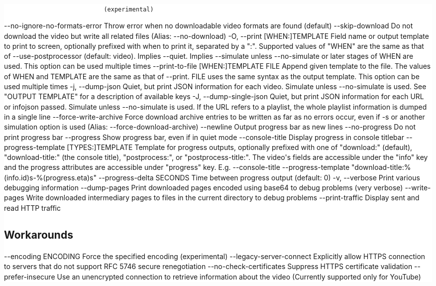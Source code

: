                                 (experimental)
--no-ignore-no-formats-error    Throw error when no downloadable video
                                formats are found (default)
--skip-download                 Do not download the video but write all
                                related files (Alias: --no-download)
-O, --print [WHEN:]TEMPLATE     Field name or output template to print to
                                screen, optionally prefixed with when to
                                print it, separated by a ":". Supported
                                values of "WHEN" are the same as that of
                                --use-postprocessor (default: video).
                                Implies --quiet. Implies --simulate unless
                                --no-simulate or later stages of WHEN are
                                used. This option can be used multiple times
--print-to-file [WHEN:]TEMPLATE FILE
                                Append given template to the file. The
                                values of WHEN and TEMPLATE are the same as
                                that of --print. FILE uses the same syntax
                                as the output template. This option can be
                                used multiple times
-j, --dump-json                 Quiet, but print JSON information for each
                                video. Simulate unless --no-simulate is
                                used. See "OUTPUT TEMPLATE" for a
                                description of available keys
-J, --dump-single-json          Quiet, but print JSON information for each
                                URL or infojson passed. Simulate unless
                                --no-simulate is used. If the URL refers to
                                a playlist, the whole playlist information
                                is dumped in a single line
--force-write-archive           Force download archive entries to be written
                                as far as no errors occur, even if -s or
                                another simulation option is used (Alias:
                                --force-download-archive)
--newline                       Output progress bar as new lines
--no-progress                   Do not print progress bar
--progress                      Show progress bar, even if in quiet mode
--console-title                 Display progress in console titlebar
--progress-template [TYPES:]TEMPLATE
                                Template for progress outputs, optionally
                                prefixed with one of "download:" (default),
                                "download-title:" (the console title),
                                "postprocess:",  or "postprocess-title:".
                                The video's fields are accessible under the
                                "info" key and the progress attributes are
                                accessible under "progress" key. E.g.
                                --console-title --progress-template
                                "download-title:%(info.id)s-%(progress.eta)s"
--progress-delta SECONDS        Time between progress output (default: 0)
-v, --verbose                   Print various debugging information
--dump-pages                    Print downloaded pages encoded using base64
                                to debug problems (very verbose)
--write-pages                   Write downloaded intermediary pages to files
                                in the current directory to debug problems
--print-traffic                 Display sent and read HTTP traffic
## Workarounds
--encoding ENCODING             Force the specified encoding (experimental)
--legacy-server-connect         Explicitly allow HTTPS connection to servers
                                that do not support RFC 5746 secure
                                renegotiation
--no-check-certificates         Suppress HTTPS certificate validation
--prefer-insecure               Use an unencrypted connection to retrieve
                                information about the video (Currently
                                supported only for YouTube)